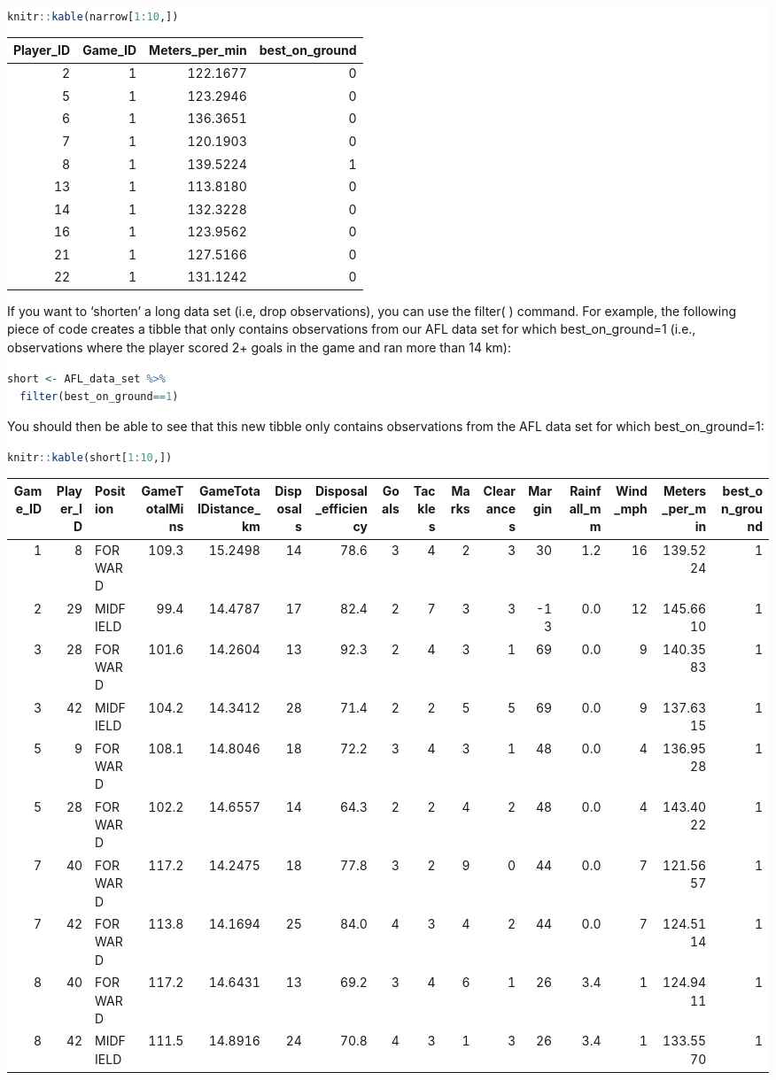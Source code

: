``` r
knitr::kable(narrow[1:10,])
```

| Player\_ID | Game\_ID | Meters\_per\_min | best\_on\_ground |
| ---------: | -------: | ---------------: | ---------------: |
|          2 |        1 |         122.1677 |                0 |
|          5 |        1 |         123.2946 |                0 |
|          6 |        1 |         136.3651 |                0 |
|          7 |        1 |         120.1903 |                0 |
|          8 |        1 |         139.5224 |                1 |
|         13 |        1 |         113.8180 |                0 |
|         14 |        1 |         132.3228 |                0 |
|         16 |        1 |         123.9562 |                0 |
|         21 |        1 |         127.5166 |                0 |
|         22 |        1 |         131.1242 |                0 |

If you want to ‘shorten’ a long data set (i.e, drop observations), you
can use the filter( ) command. For example, the following piece of code
creates a tibble that only contains observations from our AFL data set
for which best\_on\_ground=1 (i.e., observations where the player scored
2+ goals in the game and ran more than 14 km):

``` r
short <- AFL_data_set %>%
  filter(best_on_ground==1)
```

You should then be able to see that this new tibble only contains
observations from the AFL data set for which
best\_on\_ground=1:

``` r
knitr::kable(short[1:10,])
```

| Game\_ID | Player\_ID | Position | GameTotalMins | GameTotalDistance\_km | Disposals | Disposal\_efficiency | Goals | Tackles | Marks | Clearances | Margin | Rainfall\_mm | Wind\_mph | Meters\_per\_min | best\_on\_ground |
| -------: | ---------: | :------- | ------------: | --------------------: | --------: | -------------------: | ----: | ------: | ----: | ---------: | -----: | -----------: | --------: | ---------------: | ---------------: |
|        1 |          8 | FORWARD  |         109.3 |               15.2498 |        14 |                 78.6 |     3 |       4 |     2 |          3 |     30 |          1.2 |        16 |         139.5224 |                1 |
|        2 |         29 | MIDFIELD |          99.4 |               14.4787 |        17 |                 82.4 |     2 |       7 |     3 |          3 |   \-13 |          0.0 |        12 |         145.6610 |                1 |
|        3 |         28 | FORWARD  |         101.6 |               14.2604 |        13 |                 92.3 |     2 |       4 |     3 |          1 |     69 |          0.0 |         9 |         140.3583 |                1 |
|        3 |         42 | MIDFIELD |         104.2 |               14.3412 |        28 |                 71.4 |     2 |       2 |     5 |          5 |     69 |          0.0 |         9 |         137.6315 |                1 |
|        5 |          9 | FORWARD  |         108.1 |               14.8046 |        18 |                 72.2 |     3 |       4 |     3 |          1 |     48 |          0.0 |         4 |         136.9528 |                1 |
|        5 |         28 | FORWARD  |         102.2 |               14.6557 |        14 |                 64.3 |     2 |       2 |     4 |          2 |     48 |          0.0 |         4 |         143.4022 |                1 |
|        7 |         40 | FORWARD  |         117.2 |               14.2475 |        18 |                 77.8 |     3 |       2 |     9 |          0 |     44 |          0.0 |         7 |         121.5657 |                1 |
|        7 |         42 | FORWARD  |         113.8 |               14.1694 |        25 |                 84.0 |     4 |       3 |     4 |          2 |     44 |          0.0 |         7 |         124.5114 |                1 |
|        8 |         40 | FORWARD  |         117.2 |               14.6431 |        13 |                 69.2 |     3 |       4 |     6 |          1 |     26 |          3.4 |         1 |         124.9411 |                1 |
|        8 |         42 | MIDFIELD |         111.5 |               14.8916 |        24 |                 70.8 |     4 |       3 |     1 |          3 |     26 |          3.4 |         1 |         133.5570 |                1 |
